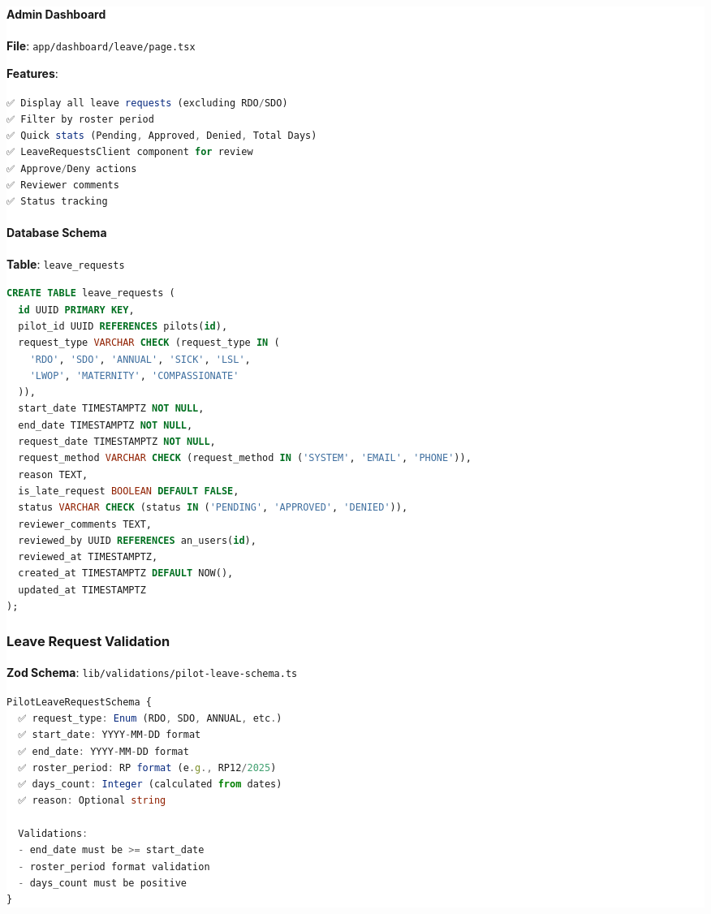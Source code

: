 #### Admin Dashboard
**File**: `app/dashboard/leave/page.tsx`

**Features**:
```typescript
✅ Display all leave requests (excluding RDO/SDO)
✅ Filter by roster period
✅ Quick stats (Pending, Approved, Denied, Total Days)
✅ LeaveRequestsClient component for review
✅ Approve/Deny actions
✅ Reviewer comments
✅ Status tracking
```

#### Database Schema
**Table**: `leave_requests`

```sql
CREATE TABLE leave_requests (
  id UUID PRIMARY KEY,
  pilot_id UUID REFERENCES pilots(id),
  request_type VARCHAR CHECK (request_type IN (
    'RDO', 'SDO', 'ANNUAL', 'SICK', 'LSL',
    'LWOP', 'MATERNITY', 'COMPASSIONATE'
  )),
  start_date TIMESTAMPTZ NOT NULL,
  end_date TIMESTAMPTZ NOT NULL,
  request_date TIMESTAMPTZ NOT NULL,
  request_method VARCHAR CHECK (request_method IN ('SYSTEM', 'EMAIL', 'PHONE')),
  reason TEXT,
  is_late_request BOOLEAN DEFAULT FALSE,
  status VARCHAR CHECK (status IN ('PENDING', 'APPROVED', 'DENIED')),
  reviewer_comments TEXT,
  reviewed_by UUID REFERENCES an_users(id),
  reviewed_at TIMESTAMPTZ,
  created_at TIMESTAMPTZ DEFAULT NOW(),
  updated_at TIMESTAMPTZ
);
```

### Leave Request Validation

**Zod Schema**: `lib/validations/pilot-leave-schema.ts`

```typescript
PilotLeaveRequestSchema {
  ✅ request_type: Enum (RDO, SDO, ANNUAL, etc.)
  ✅ start_date: YYYY-MM-DD format
  ✅ end_date: YYYY-MM-DD format
  ✅ roster_period: RP format (e.g., RP12/2025)
  ✅ days_count: Integer (calculated from dates)
  ✅ reason: Optional string

  Validations:
  - end_date must be >= start_date
  - roster_period format validation
  - days_count must be positive
}
```
